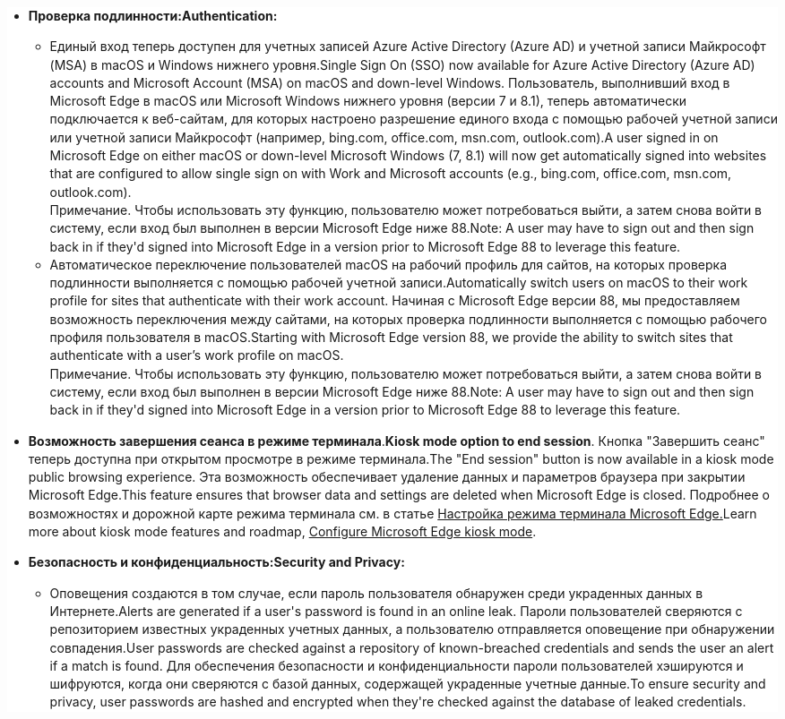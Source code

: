 - **<span data-ttu-id="21f36-168">Проверка подлинности:</span><span class="sxs-lookup"><span data-stu-id="21f36-168">Authentication:</span></span>**

  - <span data-ttu-id="21f36-169">Единый вход теперь доступен для учетных записей Azure Active Directory (Azure AD) и учетной записи Майкрософт (MSA) в macOS и Windows нижнего уровня.</span><span class="sxs-lookup"><span data-stu-id="21f36-169">Single Sign On (SSO) now available for Azure Active Directory (Azure AD) accounts and Microsoft Account (MSA) on macOS and down-level Windows.</span></span> <span data-ttu-id="21f36-170">Пользователь, выполнивший вход в Microsoft Edge в macOS или Microsoft Windows нижнего уровня (версии 7 и 8.1), теперь автоматически подключается к веб-сайтам, для которых настроено разрешение единого входа с помощью рабочей учетной записи или учетной записи Майкрософт (например, bing.com, office.com, msn.com, outlook.com).</span><span class="sxs-lookup"><span data-stu-id="21f36-170">A user signed in on Microsoft Edge on either macOS or down-level Microsoft Windows (7, 8.1) will now get automatically signed into websites that are configured to allow single sign on with Work and Microsoft accounts (e.g., bing.com, office.com, msn.com, outlook.com).</span></span><br><span data-ttu-id="21f36-171">Примечание. Чтобы использовать эту функцию, пользователю может потребоваться выйти, а затем снова войти в систему, если вход был выполнен в версии Microsoft Edge ниже 88.</span><span class="sxs-lookup"><span data-stu-id="21f36-171">Note: A user may have to sign out and then sign back in if they'd signed into Microsoft Edge in a version prior to Microsoft Edge 88 to leverage this feature.</span></span>
  - <span data-ttu-id="21f36-172">Автоматическое переключение пользователей macOS на рабочий профиль для сайтов, на которых проверка подлинности выполняется с помощью рабочей учетной записи.</span><span class="sxs-lookup"><span data-stu-id="21f36-172">Automatically switch users on macOS to their work profile for sites that authenticate with their work account.</span></span> <span data-ttu-id="21f36-173">Начиная с Microsoft Edge версии 88, мы предоставляем возможность переключения между сайтами, на которых проверка подлинности выполняется с помощью рабочего профиля пользователя в macOS.</span><span class="sxs-lookup"><span data-stu-id="21f36-173">Starting with Microsoft Edge version 88, we provide the ability to switch sites that authenticate with a user’s work profile on macOS.</span></span><br><span data-ttu-id="21f36-174">Примечание. Чтобы использовать эту функцию, пользователю может потребоваться выйти, а затем снова войти в систему, если вход был выполнен в версии Microsoft Edge ниже 88.</span><span class="sxs-lookup"><span data-stu-id="21f36-174">Note: A user may have to sign out and then sign back in if they'd signed into Microsoft Edge in a version prior to Microsoft Edge 88 to leverage this feature.</span></span>

- <span data-ttu-id="21f36-175">**Возможность завершения сеанса в режиме терминала**.</span><span class="sxs-lookup"><span data-stu-id="21f36-175">**Kiosk mode option to end session**.</span></span> <span data-ttu-id="21f36-176">Кнопка "Завершить сеанс" теперь доступна при открытом просмотре в режиме терминала.</span><span class="sxs-lookup"><span data-stu-id="21f36-176">The "End session" button is now available in a kiosk mode public browsing experience.</span></span> <span data-ttu-id="21f36-177">Эта возможность обеспечивает удаление данных и параметров браузера при закрытии Microsoft Edge.</span><span class="sxs-lookup"><span data-stu-id="21f36-177">This feature ensures that browser data and settings are deleted when Microsoft Edge is closed.</span></span> <span data-ttu-id="21f36-178">Подробнее о возможностях и дорожной карте режима терминала см. в статье [Настройка режима терминала Microsoft Edge.](./microsoft-edge-configure-kiosk-mode.md)</span><span class="sxs-lookup"><span data-stu-id="21f36-178">Learn more about kiosk mode features and roadmap, [Configure Microsoft Edge kiosk mode](./microsoft-edge-configure-kiosk-mode.md).</span></span>

- **<span data-ttu-id="21f36-179">Безопасность и конфиденциальность:</span><span class="sxs-lookup"><span data-stu-id="21f36-179">Security and Privacy:</span></span>**

  - <span data-ttu-id="21f36-180">Оповещения создаются в том случае, если пароль пользователя обнаружен среди украденных данных в Интернете.</span><span class="sxs-lookup"><span data-stu-id="21f36-180">Alerts are generated if a user's password is found in an online leak.</span></span> <span data-ttu-id="21f36-181">Пароли пользователей сверяются с репозиторием известных украденных учетных данных, а пользователю отправляется оповещение при обнаружении совпадения.</span><span class="sxs-lookup"><span data-stu-id="21f36-181">User passwords are checked against a repository of known-breached credentials and sends the user an alert if a match is found.</span></span> <span data-ttu-id="21f36-182">Для обеспечения безопасности и конфиденциальности пароли пользователей хэшируются и шифруются, когда они сверяются с базой данных, содержащей украденные учетные данные.</span><span class="sxs-lookup"><span data-stu-id="21f36-182">To ensure security and privacy, user passwords are hashed and encrypted when they're checked against the database of leaked credentials.</span></span>